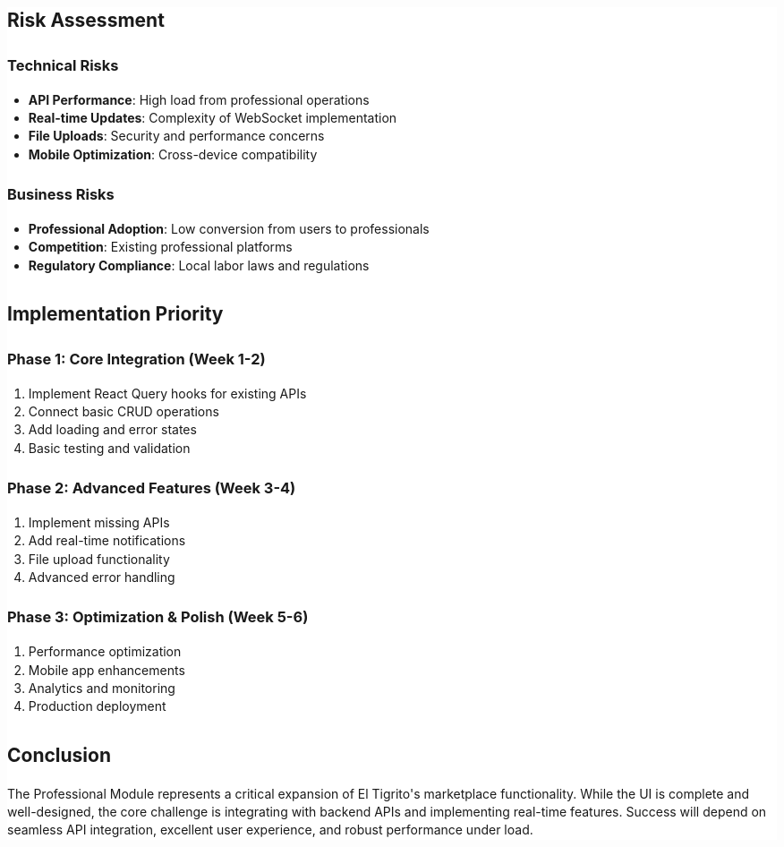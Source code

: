 ## Risk Assessment

### Technical Risks
- **API Performance**: High load from professional operations
- **Real-time Updates**: Complexity of WebSocket implementation
- **File Uploads**: Security and performance concerns
- **Mobile Optimization**: Cross-device compatibility

### Business Risks
- **Professional Adoption**: Low conversion from users to professionals
- **Competition**: Existing professional platforms
- **Regulatory Compliance**: Local labor laws and regulations

## Implementation Priority

### Phase 1: Core Integration (Week 1-2)
1. Implement React Query hooks for existing APIs
2. Connect basic CRUD operations
3. Add loading and error states
4. Basic testing and validation

### Phase 2: Advanced Features (Week 3-4)
1. Implement missing APIs
2. Add real-time notifications
3. File upload functionality
4. Advanced error handling

### Phase 3: Optimization & Polish (Week 5-6)
1. Performance optimization
2. Mobile app enhancements
3. Analytics and monitoring
4. Production deployment

## Conclusion

The Professional Module represents a critical expansion of El Tigrito's marketplace functionality. While the UI is complete and well-designed, the core challenge is integrating with backend APIs and implementing real-time features. Success will depend on seamless API integration, excellent user experience, and robust performance under load.
